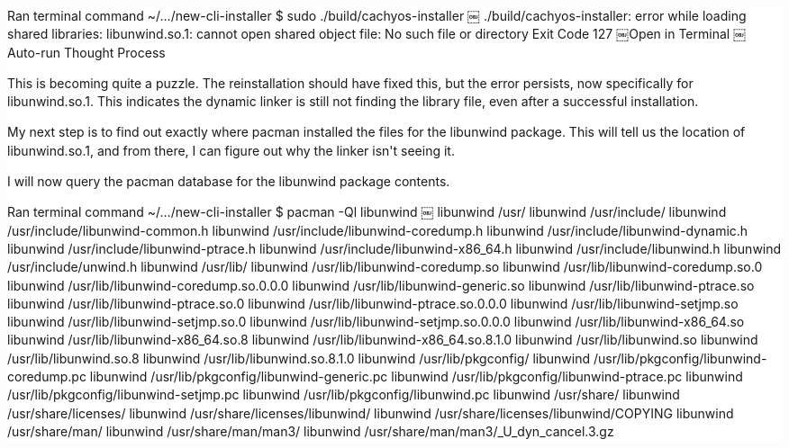 Ran terminal command
~/…/new-cli-installer $ sudo ./build/cachyos-installer
￼
./build/cachyos-installer: error while loading shared libraries: libunwind.so.1: cannot open shared object file: No such file or directory
Exit Code 127
￼Open in Terminal
￼
Auto-run
Thought Process






This is becoming quite a puzzle. The reinstallation should have fixed this, but the error persists, now specifically for libunwind.so.1. This indicates the dynamic linker is still not finding the library file, even after a successful installation.

My next step is to find out exactly where pacman installed the files for the libunwind package. This will tell us the location of libunwind.so.1, and from there, I can figure out why the linker isn't seeing it.

I will now query the pacman database for the libunwind package contents.

Ran terminal command
~/…/new-cli-installer $ pacman -Ql libunwind
￼
libunwind /usr/
libunwind /usr/include/
libunwind /usr/include/libunwind-common.h
libunwind /usr/include/libunwind-coredump.h
libunwind /usr/include/libunwind-dynamic.h
libunwind /usr/include/libunwind-ptrace.h
libunwind /usr/include/libunwind-x86_64.h
libunwind /usr/include/libunwind.h
libunwind /usr/include/unwind.h
libunwind /usr/lib/
libunwind /usr/lib/libunwind-coredump.so
libunwind /usr/lib/libunwind-coredump.so.0
libunwind /usr/lib/libunwind-coredump.so.0.0.0
libunwind /usr/lib/libunwind-generic.so
libunwind /usr/lib/libunwind-ptrace.so
libunwind /usr/lib/libunwind-ptrace.so.0
libunwind /usr/lib/libunwind-ptrace.so.0.0.0
libunwind /usr/lib/libunwind-setjmp.so
libunwind /usr/lib/libunwind-setjmp.so.0
libunwind /usr/lib/libunwind-setjmp.so.0.0.0
libunwind /usr/lib/libunwind-x86_64.so
libunwind /usr/lib/libunwind-x86_64.so.8
libunwind /usr/lib/libunwind-x86_64.so.8.1.0
libunwind /usr/lib/libunwind.so
libunwind /usr/lib/libunwind.so.8
libunwind /usr/lib/libunwind.so.8.1.0
libunwind /usr/lib/pkgconfig/
libunwind /usr/lib/pkgconfig/libunwind-coredump.pc
libunwind /usr/lib/pkgconfig/libunwind-generic.pc
libunwind /usr/lib/pkgconfig/libunwind-ptrace.pc
libunwind /usr/lib/pkgconfig/libunwind-setjmp.pc
libunwind /usr/lib/pkgconfig/libunwind.pc
libunwind /usr/share/
libunwind /usr/share/licenses/
libunwind /usr/share/licenses/libunwind/
libunwind /usr/share/licenses/libunwind/COPYING
libunwind /usr/share/man/
libunwind /usr/share/man/man3/
libunwind /usr/share/man/man3/_U_dyn_cancel.3.gz
